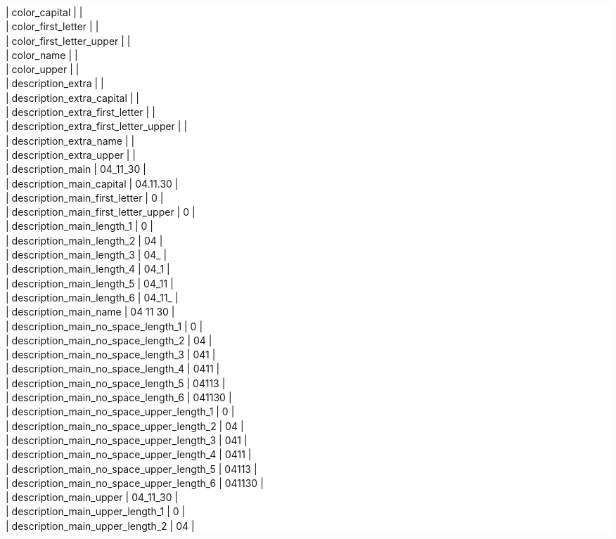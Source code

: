| color_capital |  |  
| color_first_letter |  |  
| color_first_letter_upper |  |  
| color_name |  |  
| color_upper |  |  
| description_extra |  |  
| description_extra_capital |  |  
| description_extra_first_letter |  |  
| description_extra_first_letter_upper |  |  
| description_extra_name |  |  
| description_extra_upper |  |  
| description_main | 04_11_30 |  
| description_main_capital | 04.11.30 |  
| description_main_first_letter | 0 |  
| description_main_first_letter_upper | 0 |  
| description_main_length_1 | 0 |  
| description_main_length_2 | 04 |  
| description_main_length_3 | 04_ |  
| description_main_length_4 | 04_1 |  
| description_main_length_5 | 04_11 |  
| description_main_length_6 | 04_11_ |  
| description_main_name | 04 11 30 |  
| description_main_no_space_length_1 | 0 |  
| description_main_no_space_length_2 | 04 |  
| description_main_no_space_length_3 | 041 |  
| description_main_no_space_length_4 | 0411 |  
| description_main_no_space_length_5 | 04113 |  
| description_main_no_space_length_6 | 041130 |  
| description_main_no_space_upper_length_1 | 0 |  
| description_main_no_space_upper_length_2 | 04 |  
| description_main_no_space_upper_length_3 | 041 |  
| description_main_no_space_upper_length_4 | 0411 |  
| description_main_no_space_upper_length_5 | 04113 |  
| description_main_no_space_upper_length_6 | 041130 |  
| description_main_upper | 04_11_30 |  
| description_main_upper_length_1 | 0 |  
| description_main_upper_length_2 | 04 |  